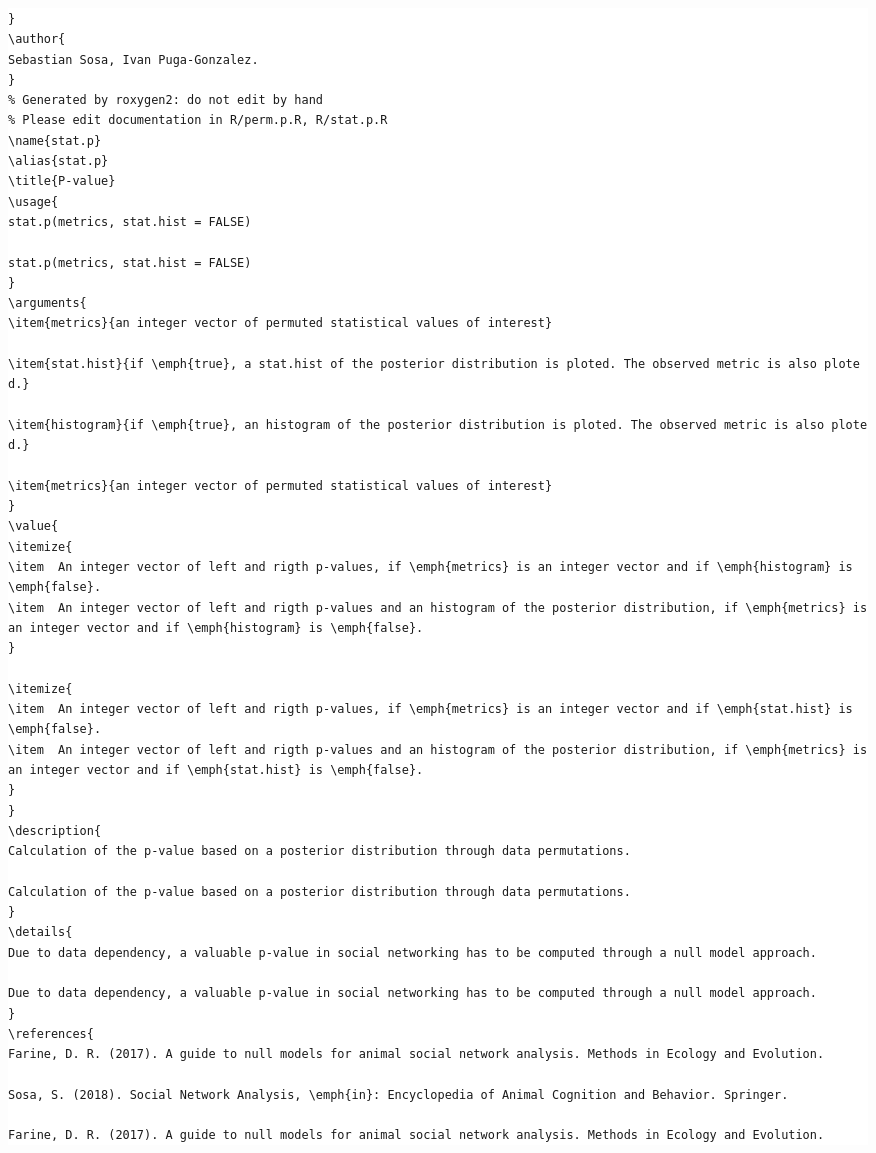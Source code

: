 ```{r, out.width = "100%", out.height="100%", out.align="center", echo=FALSE}
}
\author{
Sebastian Sosa, Ivan Puga-Gonzalez.
}
% Generated by roxygen2: do not edit by hand
% Please edit documentation in R/perm.p.R, R/stat.p.R
\name{stat.p}
\alias{stat.p}
\title{P-value}
\usage{
stat.p(metrics, stat.hist = FALSE)

stat.p(metrics, stat.hist = FALSE)
}
\arguments{
\item{metrics}{an integer vector of permuted statistical values of interest}

\item{stat.hist}{if \emph{true}, a stat.hist of the posterior distribution is ploted. The observed metric is also ploted.}

\item{histogram}{if \emph{true}, an histogram of the posterior distribution is ploted. The observed metric is also ploted.}

\item{metrics}{an integer vector of permuted statistical values of interest}
}
\value{
\itemize{
\item  An integer vector of left and rigth p-values, if \emph{metrics} is an integer vector and if \emph{histogram} is \emph{false}.
\item  An integer vector of left and rigth p-values and an histogram of the posterior distribution, if \emph{metrics} is an integer vector and if \emph{histogram} is \emph{false}.
}

\itemize{
\item  An integer vector of left and rigth p-values, if \emph{metrics} is an integer vector and if \emph{stat.hist} is \emph{false}.
\item  An integer vector of left and rigth p-values and an histogram of the posterior distribution, if \emph{metrics} is an integer vector and if \emph{stat.hist} is \emph{false}.
}
}
\description{
Calculation of the p-value based on a posterior distribution through data permutations.

Calculation of the p-value based on a posterior distribution through data permutations.
}
\details{
Due to data dependency, a valuable p-value in social networking has to be computed through a null model approach.

Due to data dependency, a valuable p-value in social networking has to be computed through a null model approach.
}
\references{
Farine, D. R. (2017). A guide to null models for animal social network analysis. Methods in Ecology and Evolution.

Sosa, S. (2018). Social Network Analysis, \emph{in}: Encyclopedia of Animal Cognition and Behavior. Springer.

Farine, D. R. (2017). A guide to null models for animal social network analysis. Methods in Ecology and Evolution.

```